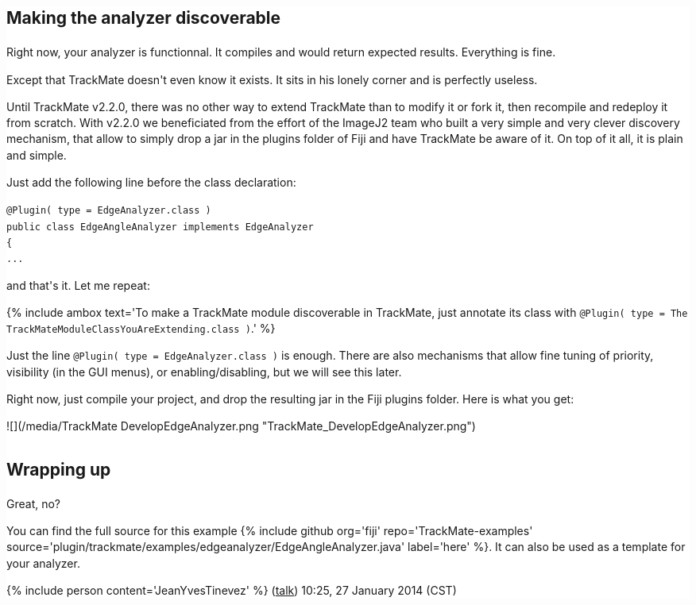 Making the analyzer discoverable
--------------------------------

Right now, your analyzer is functionnal. It compiles and would return expected results. Everything is fine.

Except that TrackMate doesn't even know it exists. It sits in his lonely corner and is perfectly useless.

Until TrackMate v2.2.0, there was no other way to extend TrackMate than to modify it or fork it, then recompile and redeploy it from scratch. With v2.2.0 we beneficiated from the effort of the ImageJ2 team who built a very simple and very clever discovery mechanism, that allow to simply drop a jar in the plugins folder of Fiji and have TrackMate be aware of it. On top of it all, it is plain and simple.

Just add the following line before the class declaration:

    @Plugin( type = EdgeAnalyzer.class )
    public class EdgeAngleAnalyzer implements EdgeAnalyzer
    {
    ...

and that's it. Let me repeat:

{% include ambox text='To make a TrackMate module discoverable in TrackMate, just annotate its class with `@Plugin( type = TheTrackMateModuleClassYouAreExtending.class )`.' %}

Just the line `@Plugin( type = EdgeAnalyzer.class )` is enough. There are also mechanisms that allow fine tuning of priority, visibility (in the GUI menus), or enabling/disabling, but we will see this later.

Right now, just compile your project, and drop the resulting jar in the Fiji plugins folder. Here is what you get:

![](/media/TrackMate DevelopEdgeAnalyzer.png "TrackMate_DevelopEdgeAnalyzer.png")

Wrapping up
-----------

Great, no?

You can find the full source for this example {% include github org='fiji' repo='TrackMate-examples' source='plugin/trackmate/examples/edgeanalyzer/EdgeAngleAnalyzer.java' label='here' %}. It can also be used as a template for your analyzer.

{% include person content='JeanYvesTinevez' %} ([talk](User_talk_JeanYvesTinevez)) 10:25, 27 January 2014 (CST)


